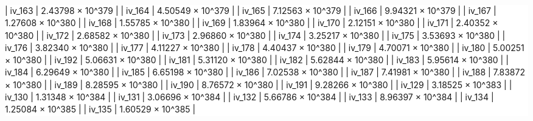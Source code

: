 | iv_163 | 2.43798 × 10^379 |
| iv_164 | 4.50549 × 10^379 |
| iv_165 | 7.12563 × 10^379 |
| iv_166 | 9.94321 × 10^379 |
| iv_167 | 1.27608 × 10^380 |
| iv_168 | 1.55785 × 10^380 |
| iv_169 | 1.83964 × 10^380 |
| iv_170 | 2.12151 × 10^380 |
| iv_171 | 2.40352 × 10^380 |
| iv_172 | 2.68582 × 10^380 |
| iv_173 | 2.96860 × 10^380 |
| iv_174 | 3.25217 × 10^380 |
| iv_175 | 3.53693 × 10^380 |
| iv_176 | 3.82340 × 10^380 |
| iv_177 | 4.11227 × 10^380 |
| iv_178 | 4.40437 × 10^380 |
| iv_179 | 4.70071 × 10^380 |
| iv_180 | 5.00251 × 10^380 |
| iv_192 | 5.06631 × 10^380 |
| iv_181 | 5.31120 × 10^380 |
| iv_182 | 5.62844 × 10^380 |
| iv_183 | 5.95614 × 10^380 |
| iv_184 | 6.29649 × 10^380 |
| iv_185 | 6.65198 × 10^380 |
| iv_186 | 7.02538 × 10^380 |
| iv_187 | 7.41981 × 10^380 |
| iv_188 | 7.83872 × 10^380 |
| iv_189 | 8.28595 × 10^380 |
| iv_190 | 8.76572 × 10^380 |
| iv_191 | 9.28266 × 10^380 |
| iv_129 | 3.18525 × 10^383 |
| iv_130 | 1.31348 × 10^384 |
| iv_131 | 3.06696 × 10^384 |
| iv_132 | 5.66786 × 10^384 |
| iv_133 | 8.96397 × 10^384 |
| iv_134 | 1.25084 × 10^385 |
| iv_135 | 1.60529 × 10^385 |